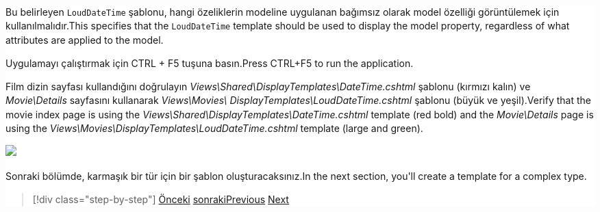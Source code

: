 <span data-ttu-id="d29fb-183">Bu belirleyen `LoudDateTime` şablonu, hangi özeliklerin modeline uygulanan bağımsız olarak model özelliği görüntülemek için kullanılmalıdır.</span><span class="sxs-lookup"><span data-stu-id="d29fb-183">This specifies that the `LoudDateTime` template should be used to display the model property, regardless of what attributes are applied to the model.</span></span>

<span data-ttu-id="d29fb-184">Uygulamayı çalıştırmak için CTRL + F5 tuşuna basın.</span><span class="sxs-lookup"><span data-stu-id="d29fb-184">Press CTRL+F5 to run the application.</span></span>

<span data-ttu-id="d29fb-185">Film dizin sayfası kullandığını doğrulayın *Views\Shared\DisplayTemplates\DateTime.cshtml* şablonu (kırmızı kalın) ve *Movie\Details* sayfasını kullanarak *Views\Movies\ DisplayTemplates\LoudDateTime.cshtml* şablonu (büyük ve yeşil).</span><span class="sxs-lookup"><span data-stu-id="d29fb-185">Verify that the movie index page is using the *Views\Shared\DisplayTemplates\DateTime.cshtml* template (red bold) and the *Movie\Details* page is using the *Views\Movies\DisplayTemplates\LoudDateTime.cshtml* template (large and green).</span></span>

![](using-the-html5-and-jquery-ui-datepicker-popup-calendar-with-aspnet-mvc-part-2/_static/image5.png)

<span data-ttu-id="d29fb-186">Sonraki bölümde, karmaşık bir tür için bir şablon oluşturacaksınız.</span><span class="sxs-lookup"><span data-stu-id="d29fb-186">In the next section, you'll create a template for a complex type.</span></span>

> [!div class="step-by-step"]
> <span data-ttu-id="d29fb-187">[Önceki](using-the-html5-and-jquery-ui-datepicker-popup-calendar-with-aspnet-mvc-part-1.md)
> [sonraki](using-the-html5-and-jquery-ui-datepicker-popup-calendar-with-aspnet-mvc-part-3.md)</span><span class="sxs-lookup"><span data-stu-id="d29fb-187">[Previous](using-the-html5-and-jquery-ui-datepicker-popup-calendar-with-aspnet-mvc-part-1.md)
[Next](using-the-html5-and-jquery-ui-datepicker-popup-calendar-with-aspnet-mvc-part-3.md)</span></span>
